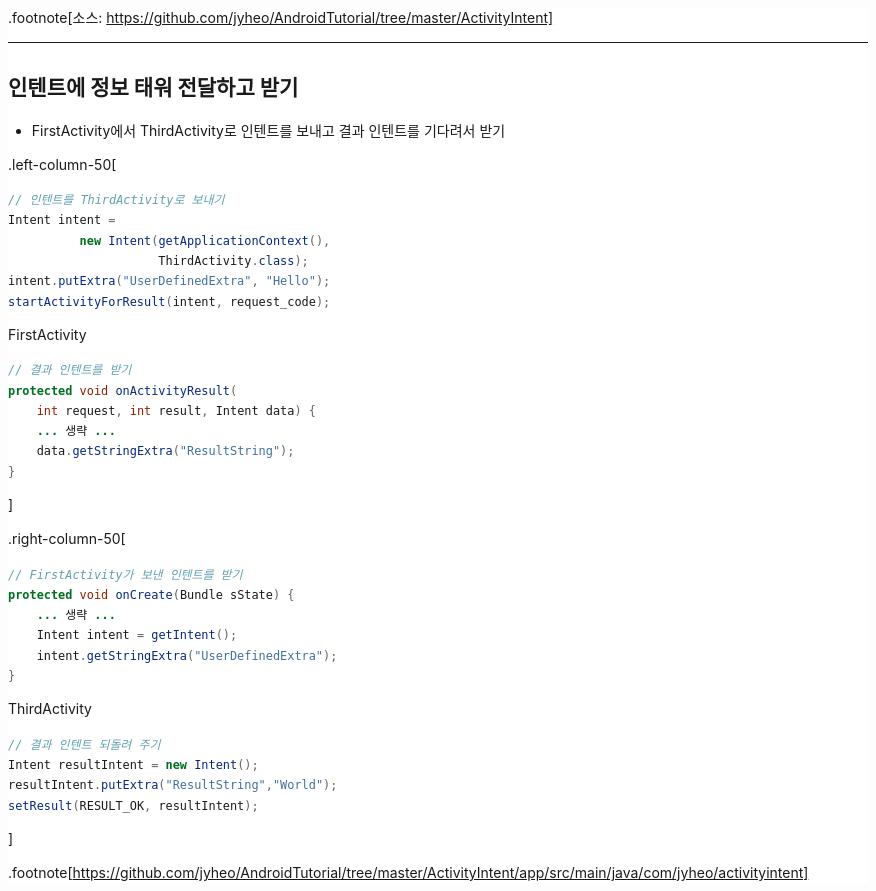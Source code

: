 .footnote[소스: https://github.com/jyheo/AndroidTutorial/tree/master/ActivityIntent]

---
## 인텐트에 정보 태워 전달하고 받기

* FirstActivity에서 ThirdActivity로 인텐트를 보내고 결과 인텐트를 기다려서 받기

.left-column-50[

```java
// 인텐트를 ThirdActivity로 보내기
Intent intent =
          new Intent(getApplicationContext(),
                     ThirdActivity.class);
intent.putExtra("UserDefinedExtra", "Hello");
startActivityForResult(intent, request_code);
```

FirstActivity

```java
// 결과 인텐트를 받기
protected void onActivityResult(
    int request, int result, Intent data) {
    ... 생략 ...
    data.getStringExtra("ResultString");
}
```

]

.right-column-50[

```java
// FirstActivity가 보낸 인텐트를 받기
protected void onCreate(Bundle sState) {
    ... 생략 ...
    Intent intent = getIntent();
    intent.getStringExtra("UserDefinedExtra");
}
```

ThirdActivity

```java
// 결과 인텐트 되돌려 주기
Intent resultIntent = new Intent();
resultIntent.putExtra("ResultString","World");
setResult(RESULT_OK, resultIntent);
```

]

.footnote[https://github.com/jyheo/AndroidTutorial/tree/master/ActivityIntent/app/src/main/java/com/jyheo/activityintent]
